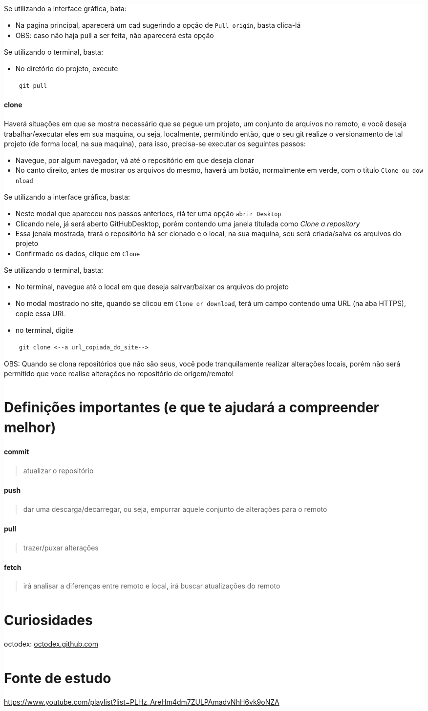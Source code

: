   Se utilizando a interface gráfica, bata:
  - Na pagina principal, aparecerá um cad sugerindo a opção de `Pull origin`, basta clica-lá
  - OBS: caso não haja pull a ser feita, não aparecerá esta opção

  Se utilizando o terminal, basta:
  - No diretório do projeto, execute

         git pull

  
#### clone
  Haverá situações em que se mostra necessário que se pegue um projeto, um conjunto de arquivos no remoto, e você deseja trabalhar/executar eles em sua maquina, ou seja, localmente, permitindo então, que o seu git realize o versionamento de tal projeto (de forma local, na sua maquina), para isso, precisa-se executar os seguintes passos:
  
  - Navegue, por algum navegador, vá até o repositório em que deseja clonar
  - No canto direito, antes de mostrar os arquivos do mesmo, haverá um botão, normalmente em verde, com o titulo `Clone ou download`
  
  Se utilizando a interface gráfica, basta: 
  - Neste modal que apareceu nos passos anterioes, riá ter uma opção `abrir Desktop`
  - Clicando nele, já será aberto GitHubDesktop, porém contendo uma janela titulada como _Clone a repository_
  - Essa jenala mostrada, trará o repositório há ser clonado e o local, na sua maquina, seu será criada/salva os arquivos do projeto
  - Confirmado os dados, clique em `Clone`

  Se utilizando o terminal, basta: 
  - No terminal, navegue até o local em que deseja salrvar/baixar os arquivos do projeto
  - No modal mostrado no site, quando se clicou em `Clone or download`, terá um campo contendo uma URL (na aba HTTPS), copie essa URL
  - no terminal, digite

         git clone <--a url_copiada_do_site-->
  
 OBS: Quando se clona repositórios que não são seus, você pode tranquilamente realizar alterações locais, porém não será permitido que voce realise alterações no repositório de origem/remoto!
    
# Definições importantes (e que te ajudará a compreender melhor)
 
#### commit
> atualizar o repositório
   
#### push
> dar uma descarga/decarregar, ou seja, empurrar aquele conjunto de alterações para o remoto
   
#### pull
> trazer/puxar alterações
     
#### fetch
> irá analisar a diferenças entre remoto e local, irá buscar atualizações do remoto
 
# Curiosidades
  octodex: [octodex.github.com](https://octodex.github.com/)
 
# Fonte de estudo
 https://www.youtube.com/playlist?list=PLHz_AreHm4dm7ZULPAmadvNhH6vk9oNZA
